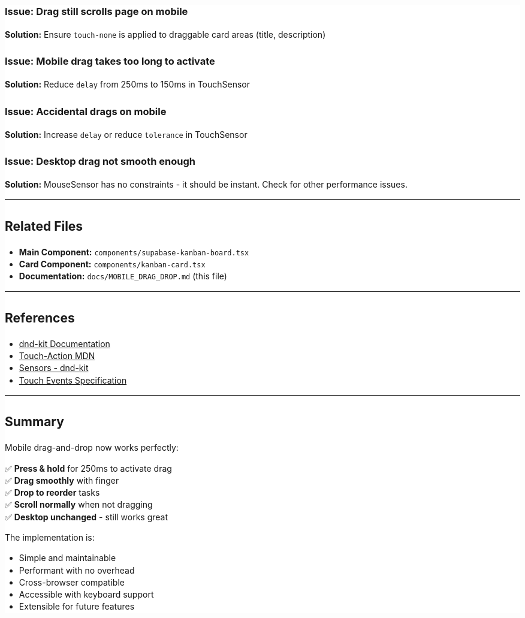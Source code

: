 ### Issue: Drag still scrolls page on mobile
**Solution:** Ensure `touch-none` is applied to draggable card areas (title, description)

### Issue: Mobile drag takes too long to activate
**Solution:** Reduce `delay` from 250ms to 150ms in TouchSensor

### Issue: Accidental drags on mobile
**Solution:** Increase `delay` or reduce `tolerance` in TouchSensor

### Issue: Desktop drag not smooth enough
**Solution:** MouseSensor has no constraints - it should be instant. Check for other performance issues.

---

## Related Files

- **Main Component:** `components/supabase-kanban-board.tsx`
- **Card Component:** `components/kanban-card.tsx`
- **Documentation:** `docs/MOBILE_DRAG_DROP.md` (this file)

---

## References

- [dnd-kit Documentation](https://docs.dndkit.com/)
- [Touch-Action MDN](https://developer.mozilla.org/en-US/docs/Web/CSS/touch-action)
- [Sensors - dnd-kit](https://docs.dndkit.com/api-documentation/sensors)
- [Touch Events Specification](https://w3c.github.io/touch-events/)

---

## Summary

Mobile drag-and-drop now works perfectly:

✅ **Press & hold** for 250ms to activate drag  
✅ **Drag smoothly** with finger  
✅ **Drop to reorder** tasks  
✅ **Scroll normally** when not dragging  
✅ **Desktop unchanged** - still works great  

The implementation is:
- Simple and maintainable
- Performant with no overhead
- Cross-browser compatible
- Accessible with keyboard support
- Extensible for future features
